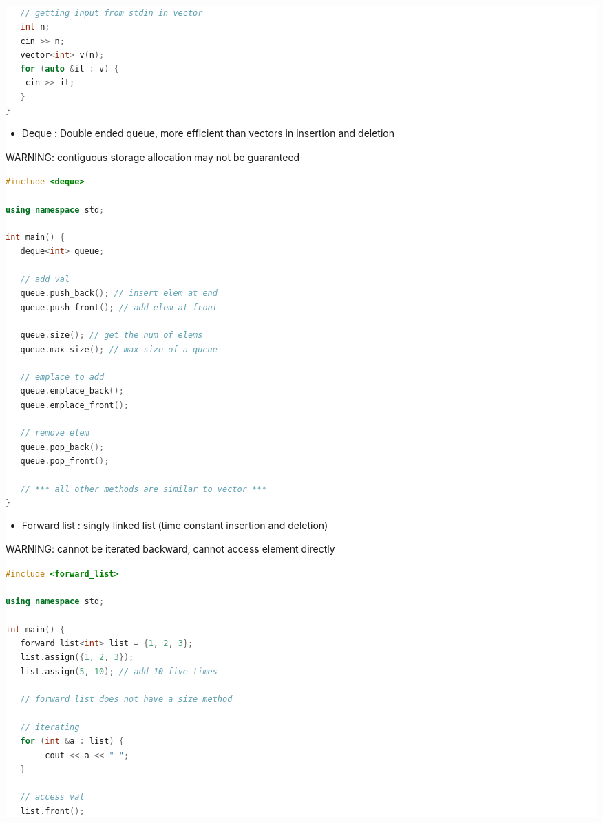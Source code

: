 ```c++
   // getting input from stdin in vector
   int n;
   cin >> n;
   vector<int> v(n);
   for (auto &it : v) {
   	cin >> it;
   }
}
```



- Deque : Double ended queue, more efficient than vectors in insertion and deletion

WARNING: contiguous storage allocation may not be guaranteed

```c++
#include <deque>

using namespace std;

int main() {
   deque<int> queue;
   
   // add val
   queue.push_back(); // insert elem at end
   queue.push_front(); // add elem at front
   
   queue.size(); // get the num of elems
   queue.max_size(); // max size of a queue
   
   // emplace to add
   queue.emplace_back();
   queue.emplace_front();
   
   // remove elem
   queue.pop_back();
   queue.pop_front();
   
   // *** all other methods are similar to vector ***
}
```



- Forward list : singly linked list (time constant insertion and deletion)

WARNING: cannot be iterated backward, cannot access element directly

```c++
#include <forward_list>

using namespace std;

int main() {
   forward_list<int> list = {1, 2, 3};
   list.assign({1, 2, 3});
   list.assign(5, 10); // add 10 five times
   
   // forward list does not have a size method
   
   // iterating
   for (int &a : list) {
        cout << a << " "; 
   }
   
   // access val
   list.front();
```